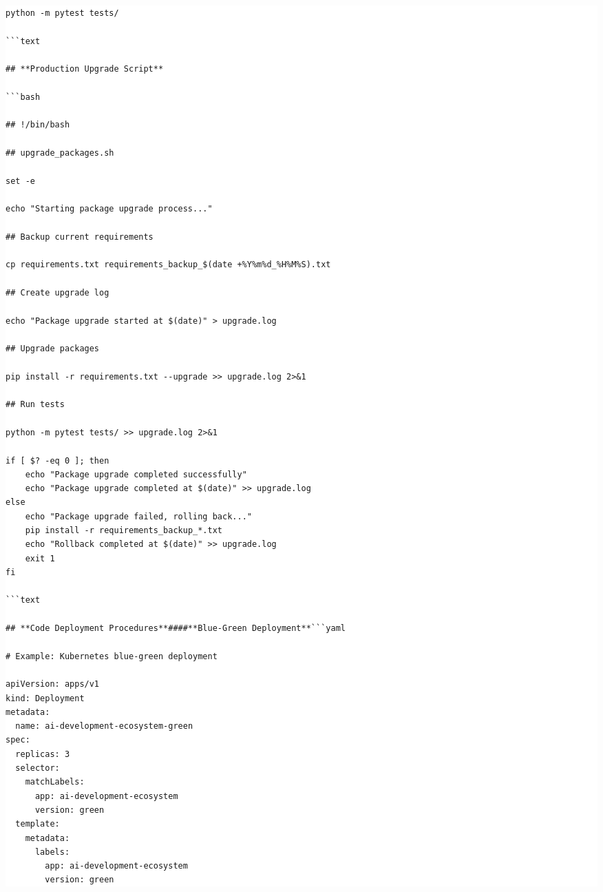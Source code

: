 ``` text
python -m pytest tests/

```text

## **Production Upgrade Script**

```bash

## !/bin/bash

## upgrade_packages.sh

set -e

echo "Starting package upgrade process..."

## Backup current requirements

cp requirements.txt requirements_backup_$(date +%Y%m%d_%H%M%S).txt

## Create upgrade log

echo "Package upgrade started at $(date)" > upgrade.log

## Upgrade packages

pip install -r requirements.txt --upgrade >> upgrade.log 2>&1

## Run tests

python -m pytest tests/ >> upgrade.log 2>&1

if [ $? -eq 0 ]; then
    echo "Package upgrade completed successfully"
    echo "Package upgrade completed at $(date)" >> upgrade.log
else
    echo "Package upgrade failed, rolling back..."
    pip install -r requirements_backup_*.txt
    echo "Rollback completed at $(date)" >> upgrade.log
    exit 1
fi

```text

## **Code Deployment Procedures**####**Blue-Green Deployment**```yaml

# Example: Kubernetes blue-green deployment

apiVersion: apps/v1
kind: Deployment
metadata:
  name: ai-development-ecosystem-green
spec:
  replicas: 3
  selector:
    matchLabels:
      app: ai-development-ecosystem
      version: green
  template:
    metadata:
      labels:
        app: ai-development-ecosystem
        version: green
```
